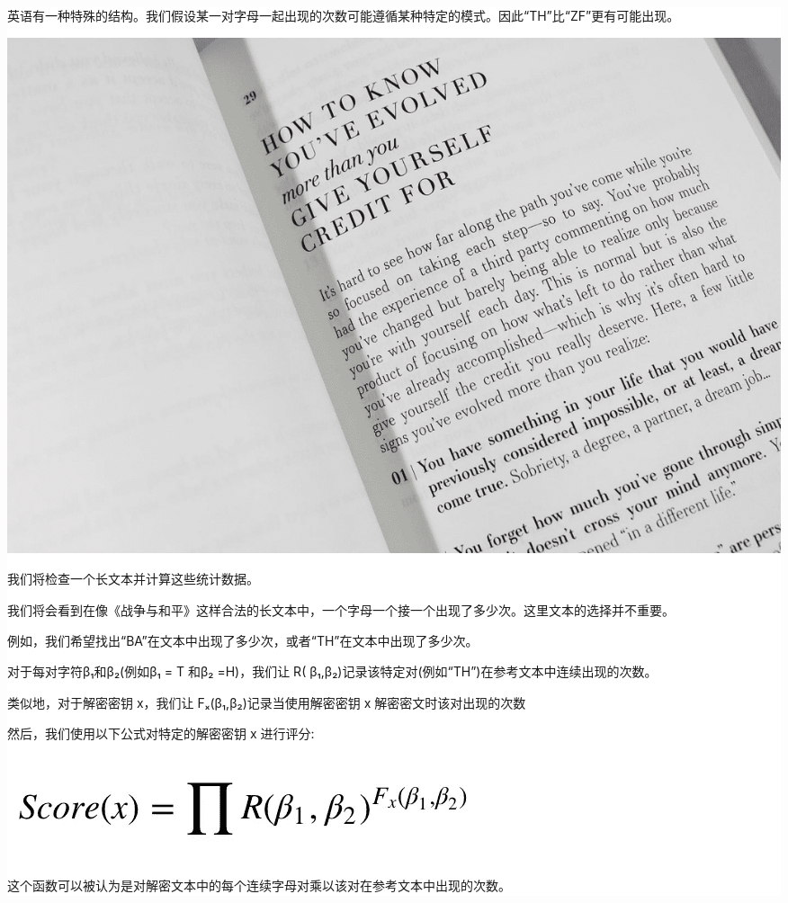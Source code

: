 英语有一种特殊的结构。我们假设某一对字母一起出现的次数可能遵循某种特定的模式。因此“TH”比“ZF”更有可能出现。

![](img/f33fd99e69628adb017dccfc62f6866e.png)

我们将检查一个长文本并计算这些统计数据。

我们将会看到在像《战争与和平》这样合法的长文本中，一个字母一个接一个出现了多少次。这里文本的选择并不重要。

例如，我们希望找出“BA”在文本中出现了多少次，或者“TH”在文本中出现了多少次。

对于每对字符β₁和β₂(例如β₁ = T 和β₂ =H)，我们让 R( β₁,β₂)记录该特定对(例如“TH”)在参考文本中连续出现的次数。

类似地，对于解密密钥 x，我们让 Fₓ(β₁,β₂)记录当使用解密密钥 x 解密密文时该对出现的次数

然后，我们使用以下公式对特定的解密密钥 x 进行评分:

![](img/241c19d5ca8b69c50c029cba18baa243.png)

这个函数可以被认为是对解密文本中的每个连续字母对乘以该对在参考文本中出现的次数。
